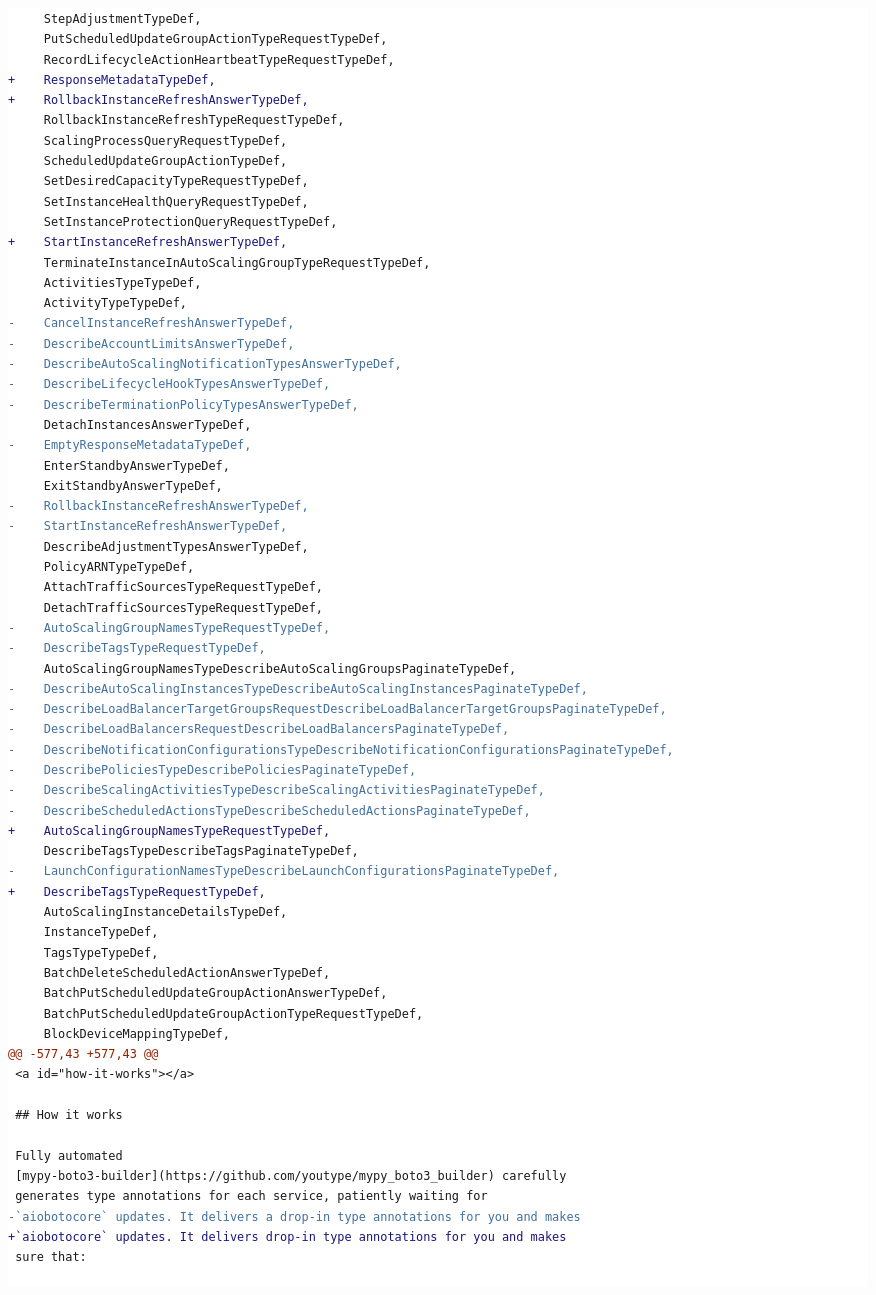 ```diff
     StepAdjustmentTypeDef,
     PutScheduledUpdateGroupActionTypeRequestTypeDef,
     RecordLifecycleActionHeartbeatTypeRequestTypeDef,
+    ResponseMetadataTypeDef,
+    RollbackInstanceRefreshAnswerTypeDef,
     RollbackInstanceRefreshTypeRequestTypeDef,
     ScalingProcessQueryRequestTypeDef,
     ScheduledUpdateGroupActionTypeDef,
     SetDesiredCapacityTypeRequestTypeDef,
     SetInstanceHealthQueryRequestTypeDef,
     SetInstanceProtectionQueryRequestTypeDef,
+    StartInstanceRefreshAnswerTypeDef,
     TerminateInstanceInAutoScalingGroupTypeRequestTypeDef,
     ActivitiesTypeTypeDef,
     ActivityTypeTypeDef,
-    CancelInstanceRefreshAnswerTypeDef,
-    DescribeAccountLimitsAnswerTypeDef,
-    DescribeAutoScalingNotificationTypesAnswerTypeDef,
-    DescribeLifecycleHookTypesAnswerTypeDef,
-    DescribeTerminationPolicyTypesAnswerTypeDef,
     DetachInstancesAnswerTypeDef,
-    EmptyResponseMetadataTypeDef,
     EnterStandbyAnswerTypeDef,
     ExitStandbyAnswerTypeDef,
-    RollbackInstanceRefreshAnswerTypeDef,
-    StartInstanceRefreshAnswerTypeDef,
     DescribeAdjustmentTypesAnswerTypeDef,
     PolicyARNTypeTypeDef,
     AttachTrafficSourcesTypeRequestTypeDef,
     DetachTrafficSourcesTypeRequestTypeDef,
-    AutoScalingGroupNamesTypeRequestTypeDef,
-    DescribeTagsTypeRequestTypeDef,
     AutoScalingGroupNamesTypeDescribeAutoScalingGroupsPaginateTypeDef,
-    DescribeAutoScalingInstancesTypeDescribeAutoScalingInstancesPaginateTypeDef,
-    DescribeLoadBalancerTargetGroupsRequestDescribeLoadBalancerTargetGroupsPaginateTypeDef,
-    DescribeLoadBalancersRequestDescribeLoadBalancersPaginateTypeDef,
-    DescribeNotificationConfigurationsTypeDescribeNotificationConfigurationsPaginateTypeDef,
-    DescribePoliciesTypeDescribePoliciesPaginateTypeDef,
-    DescribeScalingActivitiesTypeDescribeScalingActivitiesPaginateTypeDef,
-    DescribeScheduledActionsTypeDescribeScheduledActionsPaginateTypeDef,
+    AutoScalingGroupNamesTypeRequestTypeDef,
     DescribeTagsTypeDescribeTagsPaginateTypeDef,
-    LaunchConfigurationNamesTypeDescribeLaunchConfigurationsPaginateTypeDef,
+    DescribeTagsTypeRequestTypeDef,
     AutoScalingInstanceDetailsTypeDef,
     InstanceTypeDef,
     TagsTypeTypeDef,
     BatchDeleteScheduledActionAnswerTypeDef,
     BatchPutScheduledUpdateGroupActionAnswerTypeDef,
     BatchPutScheduledUpdateGroupActionTypeRequestTypeDef,
     BlockDeviceMappingTypeDef,
@@ -577,43 +577,43 @@
 <a id="how-it-works"></a>
 
 ## How it works
 
 Fully automated
 [mypy-boto3-builder](https://github.com/youtype/mypy_boto3_builder) carefully
 generates type annotations for each service, patiently waiting for
-`aiobotocore` updates. It delivers a drop-in type annotations for you and makes
+`aiobotocore` updates. It delivers drop-in type annotations for you and makes
 sure that:
 
```